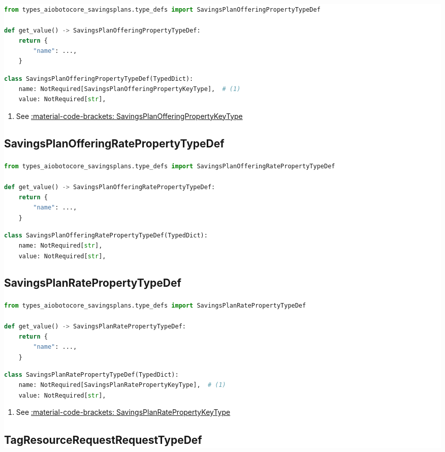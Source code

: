 ```python title="Usage Example"
from types_aiobotocore_savingsplans.type_defs import SavingsPlanOfferingPropertyTypeDef

def get_value() -> SavingsPlanOfferingPropertyTypeDef:
    return {
        "name": ...,
    }
```

```python title="Definition"
class SavingsPlanOfferingPropertyTypeDef(TypedDict):
    name: NotRequired[SavingsPlanOfferingPropertyKeyType],  # (1)
    value: NotRequired[str],
```

1. See [:material-code-brackets: SavingsPlanOfferingPropertyKeyType](./literals.md#savingsplanofferingpropertykeytype) 
## SavingsPlanOfferingRatePropertyTypeDef

```python title="Usage Example"
from types_aiobotocore_savingsplans.type_defs import SavingsPlanOfferingRatePropertyTypeDef

def get_value() -> SavingsPlanOfferingRatePropertyTypeDef:
    return {
        "name": ...,
    }
```

```python title="Definition"
class SavingsPlanOfferingRatePropertyTypeDef(TypedDict):
    name: NotRequired[str],
    value: NotRequired[str],
```

## SavingsPlanRatePropertyTypeDef

```python title="Usage Example"
from types_aiobotocore_savingsplans.type_defs import SavingsPlanRatePropertyTypeDef

def get_value() -> SavingsPlanRatePropertyTypeDef:
    return {
        "name": ...,
    }
```

```python title="Definition"
class SavingsPlanRatePropertyTypeDef(TypedDict):
    name: NotRequired[SavingsPlanRatePropertyKeyType],  # (1)
    value: NotRequired[str],
```

1. See [:material-code-brackets: SavingsPlanRatePropertyKeyType](./literals.md#savingsplanratepropertykeytype) 
## TagResourceRequestRequestTypeDef

